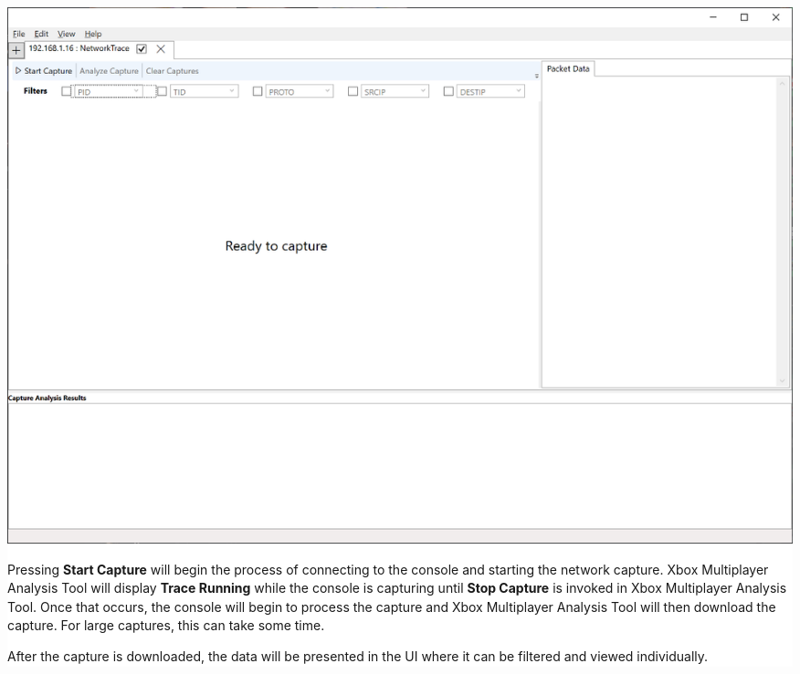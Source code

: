 ![](./ReadmeImages/24.png)

Pressing **Start Capture** will begin the process of connecting to the console and starting the network
capture. Xbox Multiplayer Analysis Tool will display **Trace Running** while the console is capturing until **Stop Capture** is invoked
in Xbox Multiplayer Analysis Tool. Once that occurs, the console will begin to process the capture and Xbox Multiplayer Analysis Tool will then download
the capture. For large captures, this can take some time.

After the capture is downloaded, the data will be presented in the UI where it can be filtered and viewed
individually.
